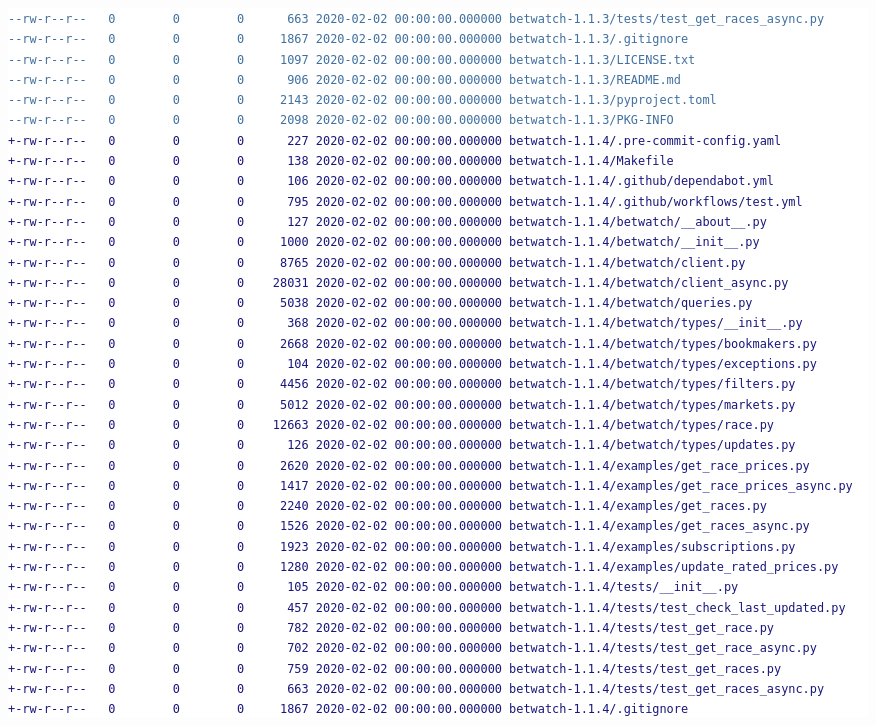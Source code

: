 ```diff
--rw-r--r--   0        0        0      663 2020-02-02 00:00:00.000000 betwatch-1.1.3/tests/test_get_races_async.py
--rw-r--r--   0        0        0     1867 2020-02-02 00:00:00.000000 betwatch-1.1.3/.gitignore
--rw-r--r--   0        0        0     1097 2020-02-02 00:00:00.000000 betwatch-1.1.3/LICENSE.txt
--rw-r--r--   0        0        0      906 2020-02-02 00:00:00.000000 betwatch-1.1.3/README.md
--rw-r--r--   0        0        0     2143 2020-02-02 00:00:00.000000 betwatch-1.1.3/pyproject.toml
--rw-r--r--   0        0        0     2098 2020-02-02 00:00:00.000000 betwatch-1.1.3/PKG-INFO
+-rw-r--r--   0        0        0      227 2020-02-02 00:00:00.000000 betwatch-1.1.4/.pre-commit-config.yaml
+-rw-r--r--   0        0        0      138 2020-02-02 00:00:00.000000 betwatch-1.1.4/Makefile
+-rw-r--r--   0        0        0      106 2020-02-02 00:00:00.000000 betwatch-1.1.4/.github/dependabot.yml
+-rw-r--r--   0        0        0      795 2020-02-02 00:00:00.000000 betwatch-1.1.4/.github/workflows/test.yml
+-rw-r--r--   0        0        0      127 2020-02-02 00:00:00.000000 betwatch-1.1.4/betwatch/__about__.py
+-rw-r--r--   0        0        0     1000 2020-02-02 00:00:00.000000 betwatch-1.1.4/betwatch/__init__.py
+-rw-r--r--   0        0        0     8765 2020-02-02 00:00:00.000000 betwatch-1.1.4/betwatch/client.py
+-rw-r--r--   0        0        0    28031 2020-02-02 00:00:00.000000 betwatch-1.1.4/betwatch/client_async.py
+-rw-r--r--   0        0        0     5038 2020-02-02 00:00:00.000000 betwatch-1.1.4/betwatch/queries.py
+-rw-r--r--   0        0        0      368 2020-02-02 00:00:00.000000 betwatch-1.1.4/betwatch/types/__init__.py
+-rw-r--r--   0        0        0     2668 2020-02-02 00:00:00.000000 betwatch-1.1.4/betwatch/types/bookmakers.py
+-rw-r--r--   0        0        0      104 2020-02-02 00:00:00.000000 betwatch-1.1.4/betwatch/types/exceptions.py
+-rw-r--r--   0        0        0     4456 2020-02-02 00:00:00.000000 betwatch-1.1.4/betwatch/types/filters.py
+-rw-r--r--   0        0        0     5012 2020-02-02 00:00:00.000000 betwatch-1.1.4/betwatch/types/markets.py
+-rw-r--r--   0        0        0    12663 2020-02-02 00:00:00.000000 betwatch-1.1.4/betwatch/types/race.py
+-rw-r--r--   0        0        0      126 2020-02-02 00:00:00.000000 betwatch-1.1.4/betwatch/types/updates.py
+-rw-r--r--   0        0        0     2620 2020-02-02 00:00:00.000000 betwatch-1.1.4/examples/get_race_prices.py
+-rw-r--r--   0        0        0     1417 2020-02-02 00:00:00.000000 betwatch-1.1.4/examples/get_race_prices_async.py
+-rw-r--r--   0        0        0     2240 2020-02-02 00:00:00.000000 betwatch-1.1.4/examples/get_races.py
+-rw-r--r--   0        0        0     1526 2020-02-02 00:00:00.000000 betwatch-1.1.4/examples/get_races_async.py
+-rw-r--r--   0        0        0     1923 2020-02-02 00:00:00.000000 betwatch-1.1.4/examples/subscriptions.py
+-rw-r--r--   0        0        0     1280 2020-02-02 00:00:00.000000 betwatch-1.1.4/examples/update_rated_prices.py
+-rw-r--r--   0        0        0      105 2020-02-02 00:00:00.000000 betwatch-1.1.4/tests/__init__.py
+-rw-r--r--   0        0        0      457 2020-02-02 00:00:00.000000 betwatch-1.1.4/tests/test_check_last_updated.py
+-rw-r--r--   0        0        0      782 2020-02-02 00:00:00.000000 betwatch-1.1.4/tests/test_get_race.py
+-rw-r--r--   0        0        0      702 2020-02-02 00:00:00.000000 betwatch-1.1.4/tests/test_get_race_async.py
+-rw-r--r--   0        0        0      759 2020-02-02 00:00:00.000000 betwatch-1.1.4/tests/test_get_races.py
+-rw-r--r--   0        0        0      663 2020-02-02 00:00:00.000000 betwatch-1.1.4/tests/test_get_races_async.py
+-rw-r--r--   0        0        0     1867 2020-02-02 00:00:00.000000 betwatch-1.1.4/.gitignore
```
